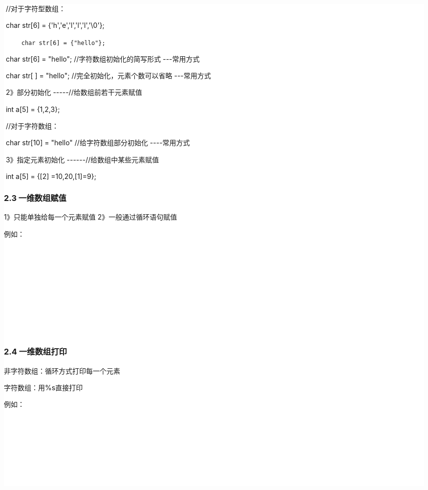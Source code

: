 ​	   //对于字符型数组：

​		  char str[6] = {'h','e','l','l','l','\0'};

 		 char str[6] = {"hello"};

​		  char str[6] = "hello";		//字符数组初始化的简写形式 ---常用方式

​		  char str[ ] = "hello";		//完全初始化，元素个数可以省略 ---常用方式

​	2》部分初始化 -----//给数组前若干元素赋值

​		 int  a[5] = {1,2,3}; 

​		  //对于字符数组：

​		char str[10] = "hello"     //给字符数组部分初始化 ----常用方式

​	3》指定元素初始化  ------//给数组中某些元素赋值

​		int a[5] = {[2] =10,20,[1]=9};   		



### 2.3 一维数组赋值

1》只能单独给每一个元素赋值
2》一般通过循环语句赋值

例如： 

```










```

### 2.4 一维数组打印

非字符数组：循环方式打印每一个元素

字符数组：用%s直接打印

例如： 

```








```
